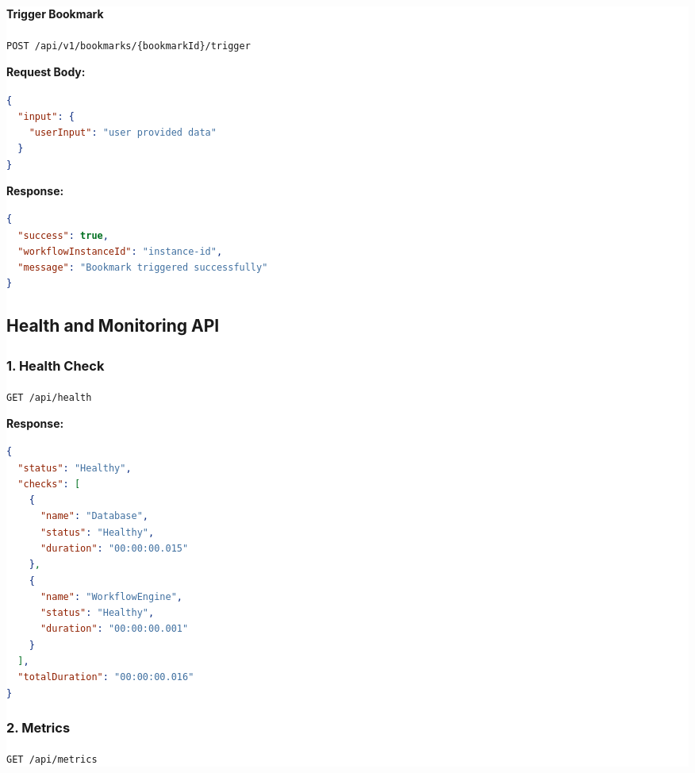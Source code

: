 #### Trigger Bookmark
```http
POST /api/v1/bookmarks/{bookmarkId}/trigger
```

**Request Body:**
```json
{
  "input": {
    "userInput": "user provided data"
  }
}
```

**Response:**
```json
{
  "success": true,
  "workflowInstanceId": "instance-id",
  "message": "Bookmark triggered successfully"
}
```

## Health and Monitoring API

### 1. Health Check
```http
GET /api/health
```

**Response:**
```json
{
  "status": "Healthy",
  "checks": [
    {
      "name": "Database",
      "status": "Healthy",
      "duration": "00:00:00.015"
    },
    {
      "name": "WorkflowEngine",
      "status": "Healthy",
      "duration": "00:00:00.001"
    }
  ],
  "totalDuration": "00:00:00.016"
}
```

### 2. Metrics
```http
GET /api/metrics
```
